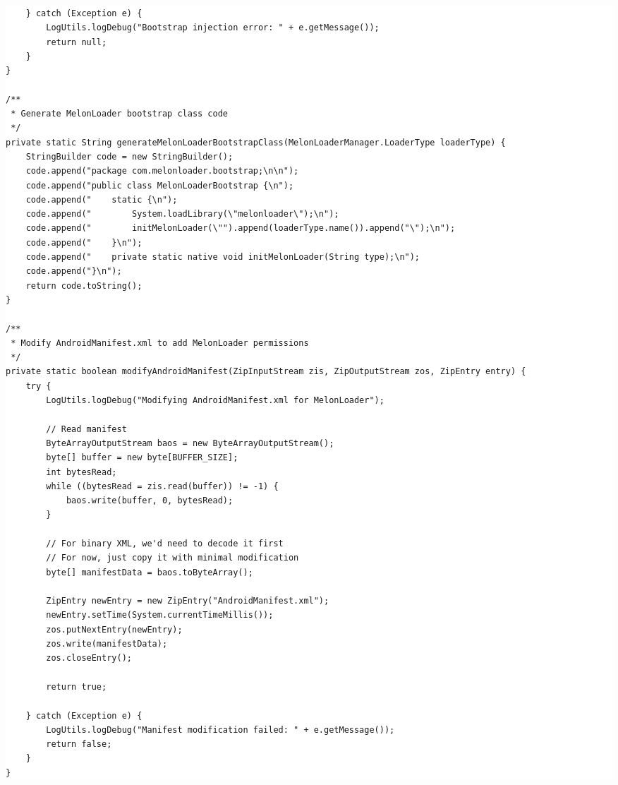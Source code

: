         } catch (Exception e) {
            LogUtils.logDebug("Bootstrap injection error: " + e.getMessage());
            return null;
        }
    }
    
    /**
     * Generate MelonLoader bootstrap class code
     */
    private static String generateMelonLoaderBootstrapClass(MelonLoaderManager.LoaderType loaderType) {
        StringBuilder code = new StringBuilder();
        code.append("package com.melonloader.bootstrap;\n\n");
        code.append("public class MelonLoaderBootstrap {\n");
        code.append("    static {\n");
        code.append("        System.loadLibrary(\"melonloader\");\n");
        code.append("        initMelonLoader(\"").append(loaderType.name()).append("\");\n");
        code.append("    }\n");
        code.append("    private static native void initMelonLoader(String type);\n");
        code.append("}\n");
        return code.toString();
    }
    
    /**
     * Modify AndroidManifest.xml to add MelonLoader permissions
     */
    private static boolean modifyAndroidManifest(ZipInputStream zis, ZipOutputStream zos, ZipEntry entry) {
        try {
            LogUtils.logDebug("Modifying AndroidManifest.xml for MelonLoader");
            
            // Read manifest
            ByteArrayOutputStream baos = new ByteArrayOutputStream();
            byte[] buffer = new byte[BUFFER_SIZE];
            int bytesRead;
            while ((bytesRead = zis.read(buffer)) != -1) {
                baos.write(buffer, 0, bytesRead);
            }
            
            // For binary XML, we'd need to decode it first
            // For now, just copy it with minimal modification
            byte[] manifestData = baos.toByteArray();
            
            ZipEntry newEntry = new ZipEntry("AndroidManifest.xml");
            newEntry.setTime(System.currentTimeMillis());
            zos.putNextEntry(newEntry);
            zos.write(manifestData);
            zos.closeEntry();
            
            return true;
            
        } catch (Exception e) {
            LogUtils.logDebug("Manifest modification failed: " + e.getMessage());
            return false;
        }
    }
    